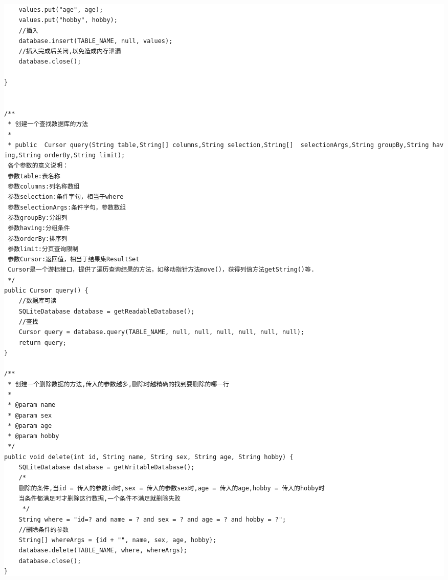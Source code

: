         values.put("age", age);
        values.put("hobby", hobby);
        //插入
        database.insert(TABLE_NAME, null, values);
        //插入完成后关闭,以免造成内存泄漏
        database.close();

    }


    /**
     * 创建一个查找数据库的方法
     *
     * public  Cursor query(String table,String[] columns,String selection,String[]  selectionArgs,String groupBy,String having,String orderBy,String limit);
     各个参数的意义说明：
     参数table:表名称
     参数columns:列名称数组
     参数selection:条件字句，相当于where
     参数selectionArgs:条件字句，参数数组
     参数groupBy:分组列
     参数having:分组条件
     参数orderBy:排序列
     参数limit:分页查询限制
     参数Cursor:返回值，相当于结果集ResultSet
     Cursor是一个游标接口，提供了遍历查询结果的方法，如移动指针方法move()，获得列值方法getString()等.
     */
    public Cursor query() {
        //数据库可读
        SQLiteDatabase database = getReadableDatabase();
        //查找
        Cursor query = database.query(TABLE_NAME, null, null, null, null, null, null);
        return query;
    }

    /**
     * 创建一个删除数据的方法,传入的参数越多,删除时越精确的找到要删除的哪一行
     *
     * @param name
     * @param sex
     * @param age
     * @param hobby
     */
    public void delete(int id, String name, String sex, String age, String hobby) {
        SQLiteDatabase database = getWritableDatabase();
        /*
        删除的条件,当id = 传入的参数id时,sex = 传入的参数sex时,age = 传入的age,hobby = 传入的hobby时
        当条件都满足时才删除这行数据,一个条件不满足就删除失败
         */
        String where = "id=? and name = ? and sex = ? and age = ? and hobby = ?";
        //删除条件的参数
        String[] whereArgs = {id + "", name, sex, age, hobby};
        database.delete(TABLE_NAME, where, whereArgs);
        database.close();
    }
